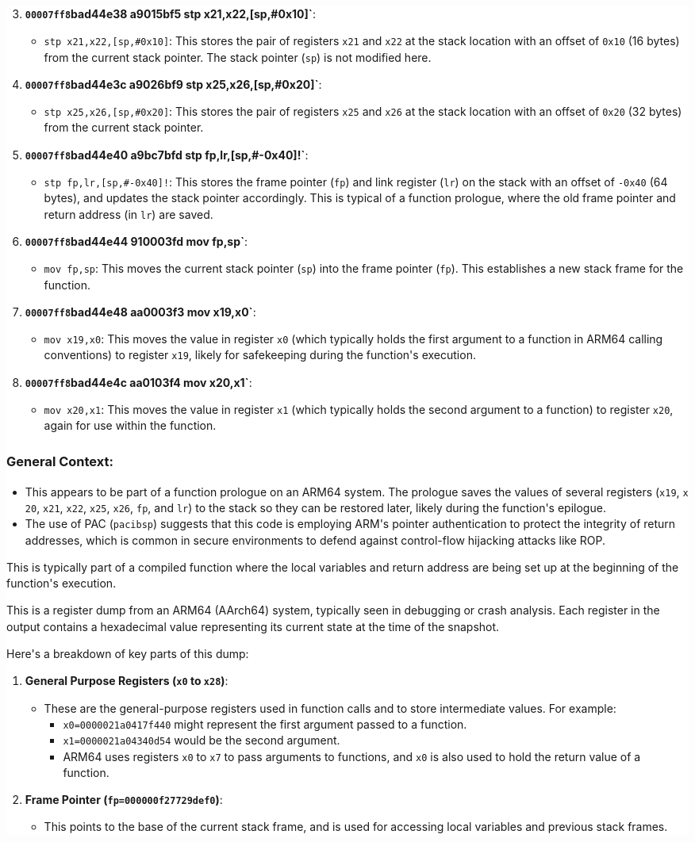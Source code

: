 3. **`00007ff8`bad44e38 a9015bf5 stp x21,x22,[sp,#0x10]`**:
   - `stp x21,x22,[sp,#0x10]`: This stores the pair of registers `x21` and `x22` at the stack location with an offset of `0x10` (16 bytes) from the current stack pointer. The stack pointer (`sp`) is not modified here.

4. **`00007ff8`bad44e3c a9026bf9 stp x25,x26,[sp,#0x20]`**:
   - `stp x25,x26,[sp,#0x20]`: This stores the pair of registers `x25` and `x26` at the stack location with an offset of `0x20` (32 bytes) from the current stack pointer.

5. **`00007ff8`bad44e40 a9bc7bfd stp fp,lr,[sp,#-0x40]!`**:
   - `stp fp,lr,[sp,#-0x40]!`: This stores the frame pointer (`fp`) and link register (`lr`) on the stack with an offset of `-0x40` (64 bytes), and updates the stack pointer accordingly. This is typical of a function prologue, where the old frame pointer and return address (in `lr`) are saved.

6. **`00007ff8`bad44e44 910003fd mov fp,sp`**:
   - `mov fp,sp`: This moves the current stack pointer (`sp`) into the frame pointer (`fp`). This establishes a new stack frame for the function.

7. **`00007ff8`bad44e48 aa0003f3 mov x19,x0`**:
   - `mov x19,x0`: This moves the value in register `x0` (which typically holds the first argument to a function in ARM64 calling conventions) to register `x19`, likely for safekeeping during the function's execution.

8. **`00007ff8`bad44e4c aa0103f4 mov x20,x1`**:
   - `mov x20,x1`: This moves the value in register `x1` (which typically holds the second argument to a function) to register `x20`, again for use within the function.

### General Context:
- This appears to be part of a function prologue on an ARM64 system. The prologue saves the values of several registers (`x19`, `x20`, `x21`, `x22`, `x25`, `x26`, `fp`, and `lr`) to the stack so they can be restored later, likely during the function's epilogue.
- The use of PAC (`pacibsp`) suggests that this code is employing ARM's pointer authentication to protect the integrity of return addresses, which is common in secure environments to defend against control-flow hijacking attacks like ROP.

This is typically part of a compiled function where the local variables and return address are being set up at the beginning of the function's execution.

This is a register dump from an ARM64 (AArch64) system, typically seen in debugging or crash analysis. Each register in the output contains a hexadecimal value representing its current state at the time of the snapshot.

Here's a breakdown of key parts of this dump:

1. **General Purpose Registers (`x0` to `x28`)**:
   - These are the general-purpose registers used in function calls and to store intermediate values. For example:
     - `x0=0000021a0417f440` might represent the first argument passed to a function.
     - `x1=0000021a04340d54` would be the second argument.
     - ARM64 uses registers `x0` to `x7` to pass arguments to functions, and `x0` is also used to hold the return value of a function.

2. **Frame Pointer (`fp=000000f27729def0`)**:
   - This points to the base of the current stack frame, and is used for accessing local variables and previous stack frames.
